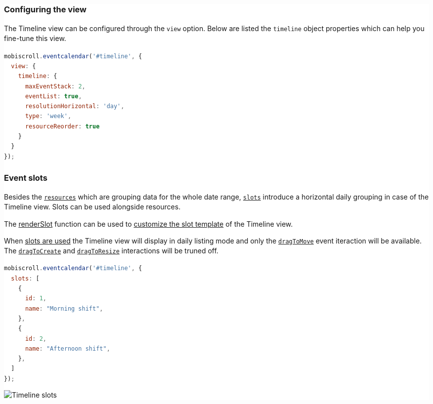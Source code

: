 ### Configuring the view

The Timeline view can be configured through the `view` option. Below are listed the `timeline` object properties which can help you fine-tune this view.

```javascript title='Example'
mobiscroll.eventcalendar('#timeline', {
  view: {
    timeline: {
      maxEventStack: 2,
      eventList: true,
      resolutionHorizontal: 'day',
      type: 'week',
      resourceReorder: true
    }
  }
});
```

<div className="option-list">

<ViewOptions />

</div>

### Event slots

Besides the [`resources`](#opt-resources) which are grouping data for the whole date range, [`slots`](#opt-slots) introduce a horizontal daily grouping in case of the Timeline view. Slots can be used alongside resources.

The [renderSlot](#renderer-renderSlot) function can be used to [customize the slot template](https://demo.mobiscroll.com/timeline/shift-template) of the Timeline view.

When [slots are used](https://demo.mobiscroll.com/timeline/employee-shifts) the Timeline view will display in daily listing mode and only the [`dragToMove`](#opt-dragToMove) event iteraction will be available. The [`dragToCreate`](#opt-dragToCreate) and [`dragToResize`](#opt-dragToResize) interactions will be truned off.

```javascript title="Slots used for work shift management"
mobiscroll.eventcalendar('#timeline', {
  slots: [
    {
      id: 1,
      name: "Morning shift",
    },
    {
      id: 2,
      name: "Afternoon shift",
    },
  ]
});
```

![Timeline slots](/img/timeline-slots.png)
